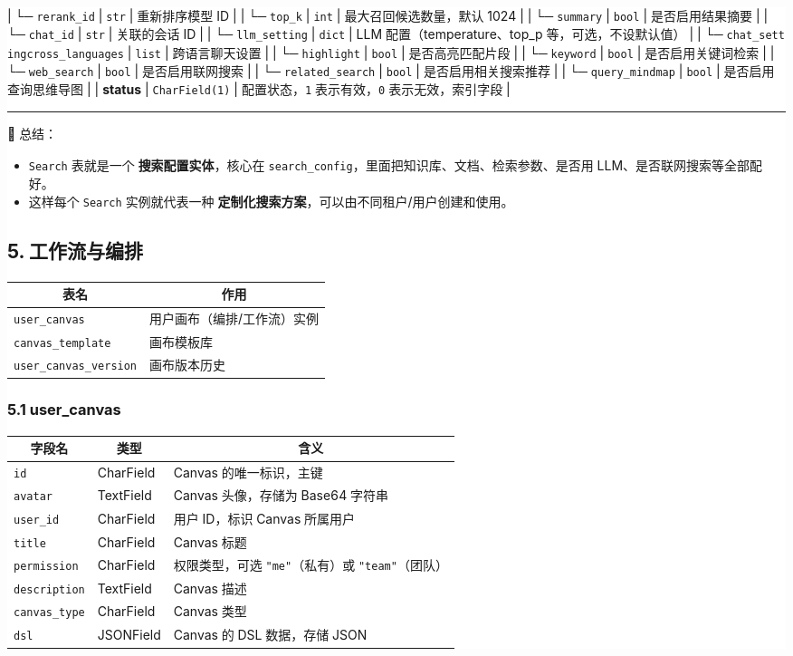 | └─ `rerank_id`                   | `str`            | 重新排序模型 ID                             |
| └─ `top_k`                       | `int`            | 最大召回候选数量，默认 1024                      |
| └─ `summary`                     | `bool`           | 是否启用结果摘要                              |
| └─ `chat_id`                     | `str`            | 关联的会话 ID                              |
| └─ `llm_setting`                 | `dict`           | LLM 配置（temperature、top_p 等，可选，不设默认值） |
| └─ `chat_settingcross_languages` | `list`           | 跨语言聊天设置                               |
| └─ `highlight`                   | `bool`           | 是否高亮匹配片段                              |
| └─ `keyword`                     | `bool`           | 是否启用关键词检索                             |
| └─ `web_search`                  | `bool`           | 是否启用联网搜索                              |
| └─ `related_search`              | `bool`           | 是否启用相关搜索推荐                            |
| └─ `query_mindmap`               | `bool`           | 是否启用查询思维导图                            |
| **status**                       | `CharField(1)`   | 配置状态，`1` 表示有效，`0` 表示无效，索引字段           |

---

📌 总结：

* `Search` 表就是一个 **搜索配置实体**，核心在 `search_config`，里面把知识库、文档、检索参数、是否用 LLM、是否联网搜索等全部配好。
* 这样每个 `Search` 实例就代表一种 **定制化搜索方案**，可以由不同租户/用户创建和使用。


## 5. 工作流与编排
| 表名 | 作用 |
|---|---|
| `user_canvas` | 用户画布（编排/工作流）实例 |
| `canvas_template` | 画布模板库 |
| `user_canvas_version` | 画布版本历史 |

### 5.1 user_canvas

| 字段名           | 类型        | 含义                               |
| ------------- | --------- | -------------------------------- |
| `id`          | CharField | Canvas 的唯一标识，主键                  |
| `avatar`      | TextField | Canvas 头像，存储为 Base64 字符串         |
| `user_id`     | CharField | 用户 ID，标识 Canvas 所属用户             |
| `title`       | CharField | Canvas 标题                        |
| `permission`  | CharField | 权限类型，可选 `"me"`（私有）或 `"team"`（团队） |
| `description` | TextField | Canvas 描述                        |
| `canvas_type` | CharField | Canvas 类型                        |
| `dsl`         | JSONField | Canvas 的 DSL 数据，存储 JSON          |
